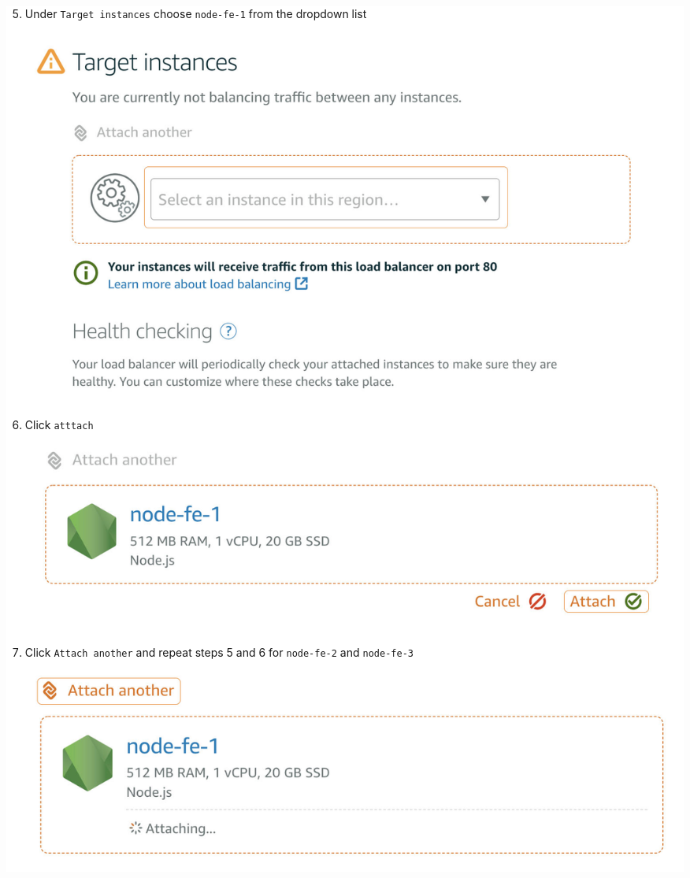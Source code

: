 5) Under `Target instances` choose `node-fe-1` from the dropdown list

    ![](./images/2-4-5.jpg)

6) Click `atttach`

    ![](./images/2-4-6.jpg)

7) Click `Attach another` and repeat steps 5 and 6 for `node-fe-2` and `node-fe-3`

    ![](./images/2-4-7.jpg)

